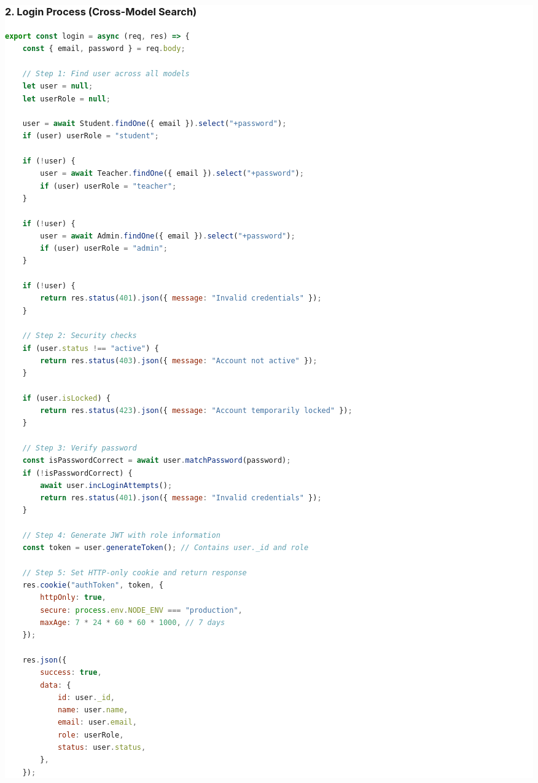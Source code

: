 ### 2. Login Process (Cross-Model Search)

```javascript
export const login = async (req, res) => {
    const { email, password } = req.body;

    // Step 1: Find user across all models
    let user = null;
    let userRole = null;

    user = await Student.findOne({ email }).select("+password");
    if (user) userRole = "student";

    if (!user) {
        user = await Teacher.findOne({ email }).select("+password");
        if (user) userRole = "teacher";
    }

    if (!user) {
        user = await Admin.findOne({ email }).select("+password");
        if (user) userRole = "admin";
    }

    if (!user) {
        return res.status(401).json({ message: "Invalid credentials" });
    }

    // Step 2: Security checks
    if (user.status !== "active") {
        return res.status(403).json({ message: "Account not active" });
    }

    if (user.isLocked) {
        return res.status(423).json({ message: "Account temporarily locked" });
    }

    // Step 3: Verify password
    const isPasswordCorrect = await user.matchPassword(password);
    if (!isPasswordCorrect) {
        await user.incLoginAttempts();
        return res.status(401).json({ message: "Invalid credentials" });
    }

    // Step 4: Generate JWT with role information
    const token = user.generateToken(); // Contains user._id and role

    // Step 5: Set HTTP-only cookie and return response
    res.cookie("authToken", token, {
        httpOnly: true,
        secure: process.env.NODE_ENV === "production",
        maxAge: 7 * 24 * 60 * 60 * 1000, // 7 days
    });

    res.json({
        success: true,
        data: {
            id: user._id,
            name: user.name,
            email: user.email,
            role: userRole,
            status: user.status,
        },
    });
```